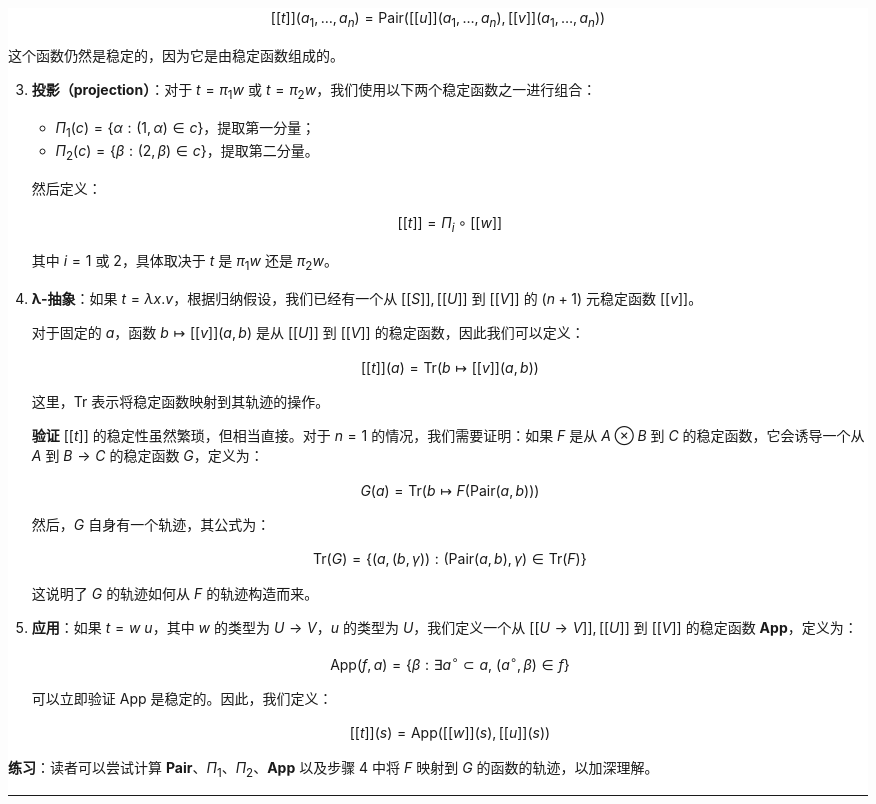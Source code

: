    $$
   [[t]](a_1, \dots, a_n) = \text{Pair}([[u]](a_1, \dots, a_n), [[v]](a_1, \dots, a_n))
   $$

   这个函数仍然是稳定的，因为它是由稳定函数组成的。

3. **投影（projection）**：对于 $t = \pi_1 w$ 或 $t = \pi_2 w$，我们使用以下两个稳定函数之一进行组合：

   - $\Pi_1(c) = \{ \alpha : (1, \alpha) \in c \}$，提取第一分量；
   - $\Pi_2(c) = \{ \beta : (2, \beta) \in c \}$，提取第二分量。

   然后定义：

   $$
   [[t]] = \Pi_i \circ [[w]]
   $$

   其中 $i = 1$ 或 $2$，具体取决于 $t$ 是 $\pi_1 w$ 还是 $\pi_2 w$。

4. **λ-抽象**：如果 $t = \lambda x. v$，根据归纳假设，我们已经有一个从 $[[S]], [[U]]$ 到 $[[V]]$ 的 $(n+1)$ 元稳定函数 $[[v]]$。

   对于固定的 $a$，函数 $b \mapsto [[v]](a, b)$ 是从 $[[U]]$ 到 $[[V]]$ 的稳定函数，因此我们可以定义：

   $$
   [[t]](a) = \text{Tr}(b \mapsto [[v]](a, b))
   $$

   这里，$\text{Tr}$ 表示将稳定函数映射到其轨迹的操作。

   **验证** $[[t]]$ 的稳定性虽然繁琐，但相当直接。对于 $n = 1$ 的情况，我们需要证明：如果 $F$ 是从 $A \otimes B$ 到 $C$ 的稳定函数，它会诱导一个从 $A$ 到 $B \to C$ 的稳定函数 $G$，定义为：

   $$
   G(a) = \text{Tr}(b \mapsto F(\text{Pair}(a, b)))
   $$

   然后，$G$ 自身有一个轨迹，其公式为：

   $$
   \text{Tr}(G) = \{ (a, (b, \gamma)) : (\text{Pair}(a, b), \gamma) \in \text{Tr}(F) \}
   $$

   这说明了 $G$ 的轨迹如何从 $F$ 的轨迹构造而来。

5. **应用**：如果 $t = w \ u$，其中 $w$ 的类型为 $U \to V$，$u$ 的类型为 $U$，我们定义一个从 $[[U \to V]], [[U]]$ 到 $[[V]]$ 的稳定函数 **App**，定义为：

   $$
   \text{App}(f, a) = \{ \beta : \exists a^\circ \subset a, \ (a^\circ, \beta) \in f \}
   $$

   可以立即验证 $\text{App}$ 是稳定的。因此，我们定义：

   $$
   [[t]](s) = \text{App}([[w]](s), [[u]](s))
   $$

**练习**：读者可以尝试计算 **Pair**、$\Pi_1$、$\Pi_2$、**App** 以及步骤 4 中将 $F$ 映射到 $G$ 的函数的轨迹，以加深理解。

---
